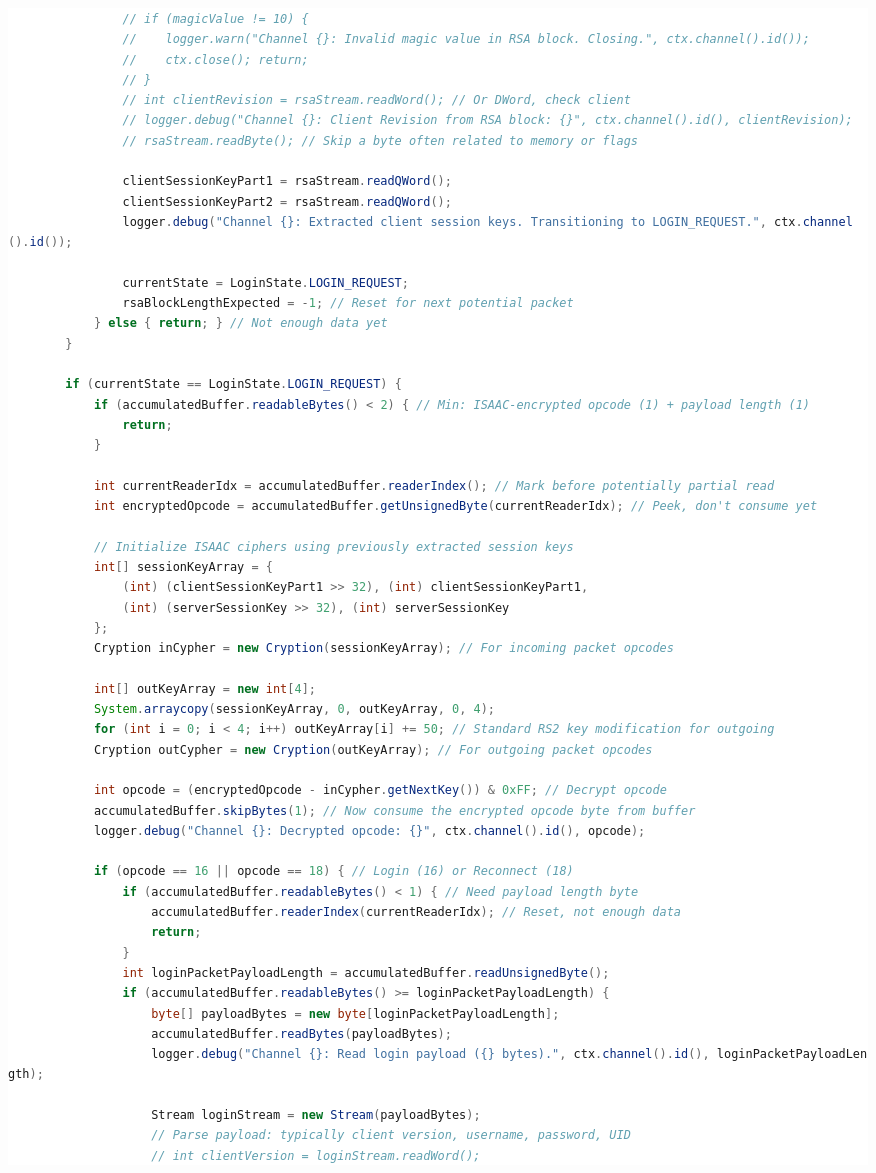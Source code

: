 ```java
                // if (magicValue != 10) { 
                //    logger.warn("Channel {}: Invalid magic value in RSA block. Closing.", ctx.channel().id());
                //    ctx.close(); return; 
                // }
                // int clientRevision = rsaStream.readWord(); // Or DWord, check client
                // logger.debug("Channel {}: Client Revision from RSA block: {}", ctx.channel().id(), clientRevision);
                // rsaStream.readByte(); // Skip a byte often related to memory or flags

                clientSessionKeyPart1 = rsaStream.readQWord();
                clientSessionKeyPart2 = rsaStream.readQWord();
                logger.debug("Channel {}: Extracted client session keys. Transitioning to LOGIN_REQUEST.", ctx.channel().id());
                
                currentState = LoginState.LOGIN_REQUEST;
                rsaBlockLengthExpected = -1; // Reset for next potential packet
            } else { return; } // Not enough data yet
        }
        
        if (currentState == LoginState.LOGIN_REQUEST) {
            if (accumulatedBuffer.readableBytes() < 2) { // Min: ISAAC-encrypted opcode (1) + payload length (1)
                return; 
            }

            int currentReaderIdx = accumulatedBuffer.readerIndex(); // Mark before potentially partial read
            int encryptedOpcode = accumulatedBuffer.getUnsignedByte(currentReaderIdx); // Peek, don't consume yet

            // Initialize ISAAC ciphers using previously extracted session keys
            int[] sessionKeyArray = {
                (int) (clientSessionKeyPart1 >> 32), (int) clientSessionKeyPart1,
                (int) (serverSessionKey >> 32), (int) serverSessionKey
            };
            Cryption inCypher = new Cryption(sessionKeyArray); // For incoming packet opcodes
            
            int[] outKeyArray = new int[4];
            System.arraycopy(sessionKeyArray, 0, outKeyArray, 0, 4);
            for (int i = 0; i < 4; i++) outKeyArray[i] += 50; // Standard RS2 key modification for outgoing
            Cryption outCypher = new Cryption(outKeyArray); // For outgoing packet opcodes
            
            int opcode = (encryptedOpcode - inCypher.getNextKey()) & 0xFF; // Decrypt opcode
            accumulatedBuffer.skipBytes(1); // Now consume the encrypted opcode byte from buffer
            logger.debug("Channel {}: Decrypted opcode: {}", ctx.channel().id(), opcode);

            if (opcode == 16 || opcode == 18) { // Login (16) or Reconnect (18)
                if (accumulatedBuffer.readableBytes() < 1) { // Need payload length byte
                    accumulatedBuffer.readerIndex(currentReaderIdx); // Reset, not enough data
                    return;
                }
                int loginPacketPayloadLength = accumulatedBuffer.readUnsignedByte();
                if (accumulatedBuffer.readableBytes() >= loginPacketPayloadLength) {
                    byte[] payloadBytes = new byte[loginPacketPayloadLength];
                    accumulatedBuffer.readBytes(payloadBytes);
                    logger.debug("Channel {}: Read login payload ({} bytes).", ctx.channel().id(), loginPacketPayloadLength);

                    Stream loginStream = new Stream(payloadBytes);
                    // Parse payload: typically client version, username, password, UID
                    // int clientVersion = loginStream.readWord(); 
```